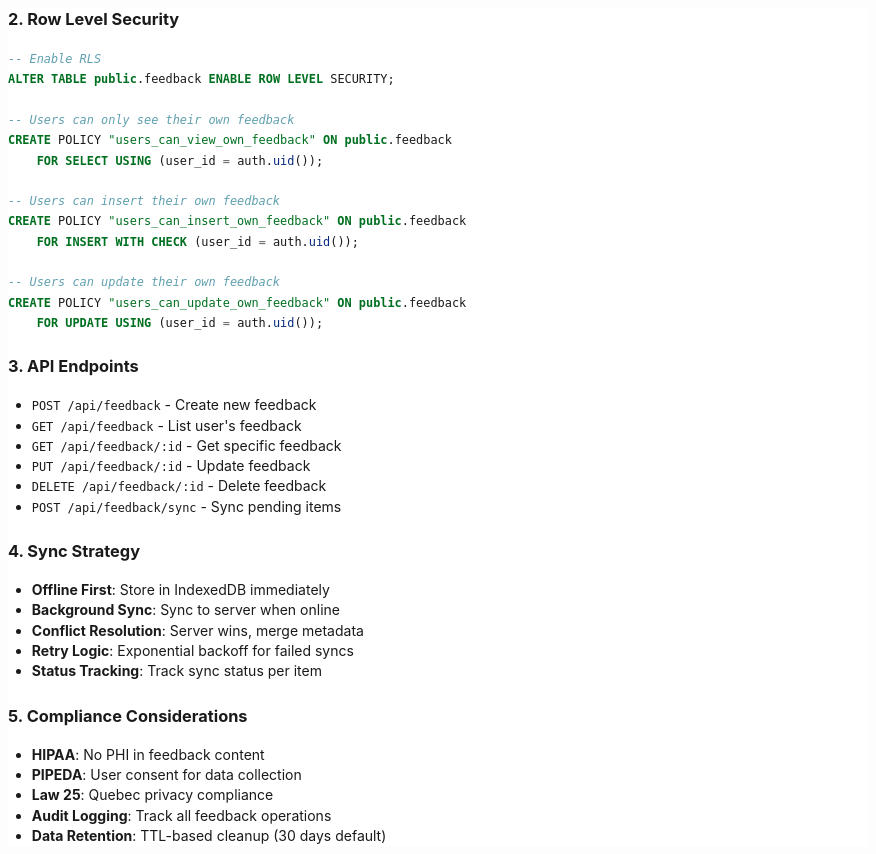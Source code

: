 ### 2. Row Level Security
```sql
-- Enable RLS
ALTER TABLE public.feedback ENABLE ROW LEVEL SECURITY;

-- Users can only see their own feedback
CREATE POLICY "users_can_view_own_feedback" ON public.feedback
    FOR SELECT USING (user_id = auth.uid());

-- Users can insert their own feedback
CREATE POLICY "users_can_insert_own_feedback" ON public.feedback
    FOR INSERT WITH CHECK (user_id = auth.uid());

-- Users can update their own feedback
CREATE POLICY "users_can_update_own_feedback" ON public.feedback
    FOR UPDATE USING (user_id = auth.uid());
```

### 3. API Endpoints
- `POST /api/feedback` - Create new feedback
- `GET /api/feedback` - List user's feedback
- `GET /api/feedback/:id` - Get specific feedback
- `PUT /api/feedback/:id` - Update feedback
- `DELETE /api/feedback/:id` - Delete feedback
- `POST /api/feedback/sync` - Sync pending items

### 4. Sync Strategy
- **Offline First**: Store in IndexedDB immediately
- **Background Sync**: Sync to server when online
- **Conflict Resolution**: Server wins, merge metadata
- **Retry Logic**: Exponential backoff for failed syncs
- **Status Tracking**: Track sync status per item

### 5. Compliance Considerations
- **HIPAA**: No PHI in feedback content
- **PIPEDA**: User consent for data collection
- **Law 25**: Quebec privacy compliance
- **Audit Logging**: Track all feedback operations
- **Data Retention**: TTL-based cleanup (30 days default)
